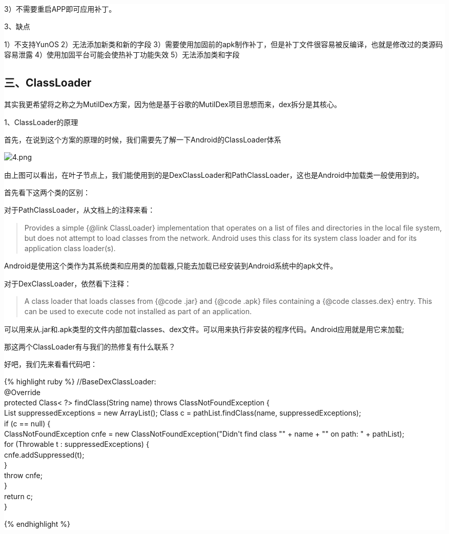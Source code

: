 3）不需要重启APP即可应用补丁。

3、缺点

1）不支持YunOS
2）无法添加新类和新的字段
3）需要使用加固前的apk制作补丁，但是补丁文件很容易被反编译，也就是修改过的类源码容易泄露
4）使用加固平台可能会使热补丁功能失效
5）无法添加类和字段

## 三、ClassLoader

其实我更希望将之称之为MutilDex方案，因为他是基于谷歌的MutilDex项目思想而来，dex拆分是其核心。

1、ClassLoader的原理

首先，在说到这个方案的原理的时候，我们需要先了解一下Android的ClassLoader体系

![4.png]({{site.baseurl}}/img/4.png)
 
由上图可以看出，在叶子节点上，我们能使用到的是DexClassLoader和PathClassLoader，这也是Android中加载类一般使用到的。

首先看下这两个类的区别：

对于PathClassLoader，从文档上的注释来看：

> Provides a simple {@link ClassLoader} implementation that operates on a list of files and directories in the local file system, but does not attempt to load classes from the network. Android uses this class for its system class loader and for its application class loader(s).

Android是使用这个类作为其系统类和应用类的加载器,只能去加载已经安装到Android系统中的apk文件。

对于DexClassLoader，依然看下注释：

> A class loader that loads classes from {@code .jar} and {@code .apk} files containing a {@code classes.dex} entry. This can be used to execute code not installed as part of an application.

可以用来从.jar和.apk类型的文件内部加载classes、dex文件。可以用来执行非安装的程序代码。Android应用就是用它来加载;

那这两个ClassLoader有与我们的热修复有什么联系？

好吧，我们先来看看代码吧：

{% highlight ruby %}
	//BaseDexClassLoader:  
	@Override  
	protected Class< ?> findClass(String name) throws ClassNotFoundException {  
	    List<Throwable> suppressedExceptions = new ArrayList<Throwable>(); 
	    Class c = pathList.findClass(name, suppressedExceptions);  
	    if (c == null) {  
	        ClassNotFoundException cnfe = new ClassNotFoundException("Didn't find class \"" + name + "\" on path: " + pathList);  
	        for (Throwable t : suppressedExceptions) {  
	            cnfe.addSuppressed(t);  
	       }  
	    throw cnfe;  
	    }  
	    return c;  
	} 

{% endhighlight %}
